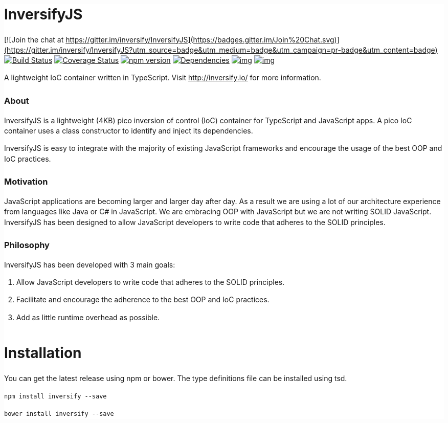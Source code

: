 # InversifyJS
[![Join the chat at https://gitter.im/inversify/InversifyJS](https://badges.gitter.im/Join%20Chat.svg)](https://gitter.im/inversify/InversifyJS?utm_source=badge&utm_medium=badge&utm_campaign=pr-badge&utm_content=badge)
[![Build Status](https://secure.travis-ci.org/inversify/InversifyJS.png?branch=master)](https://travis-ci.org/inversify/InversifyJS)
[![Coverage Status](https://coveralls.io/repos/inversify/InversifyJS/badge.svg?branch=master)](https://coveralls.io/r/inversify/InversifyJS?branch=master)
[![npm version](https://badge.fury.io/js/inversify.svg)](http://badge.fury.io/js/inversify)
[![Dependencies](https://david-dm.org/inversify/InversifyJS.png)](https://david-dm.org/inversify/InversifyJS#info=dependencies)
[![img](https://david-dm.org/inversify/InversifyJS/dev-status.png)](https://david-dm.org/inversify/InversifyJS/#info=devDependencies)
[![img](https://david-dm.org/inversify/InversifyJS/peer-status.png)](https://david-dm.org/inversify/InversifyJS/#info=peerDependenciess)

A lightweight IoC container written in TypeScript.
Visit http://inversify.io/ for more information.

### About
InversifyJS is a lightweight (4KB) pico inversion of control (IoC) container for TypeScript and JavaScript apps. A pico IoC container uses a class constructor to identify and inject its dependencies.

InversifyJS is easy to integrate with the majority of existing JavaScript frameworks and encourage the usage of the best OOP and IoC practices.

### Motivation
JavaScript applications are becoming larger and larger day after day. As a result we are using a lot of our architecture experience from languages like Java or C# in JavaScript. We are embracing OOP with JavaScript but we are not writing SOLID JavaScript. InversifyJS has been designed to allow JavaScript developers to write code that adheres to the SOLID principles.

### Philosophy
InversifyJS has been developed with 3 main goals:

1. Allow JavaScript developers to write code that adheres to the SOLID principles.

2. Facilitate and encourage the adherence to the best OOP and IoC practices.

3. Add as little runtime overhead as possible.

# Installation

You can get the latest release using npm or bower. The type definitions file can be installed using tsd.
```
npm install inversify --save
```

```
bower install inversify --save
```
